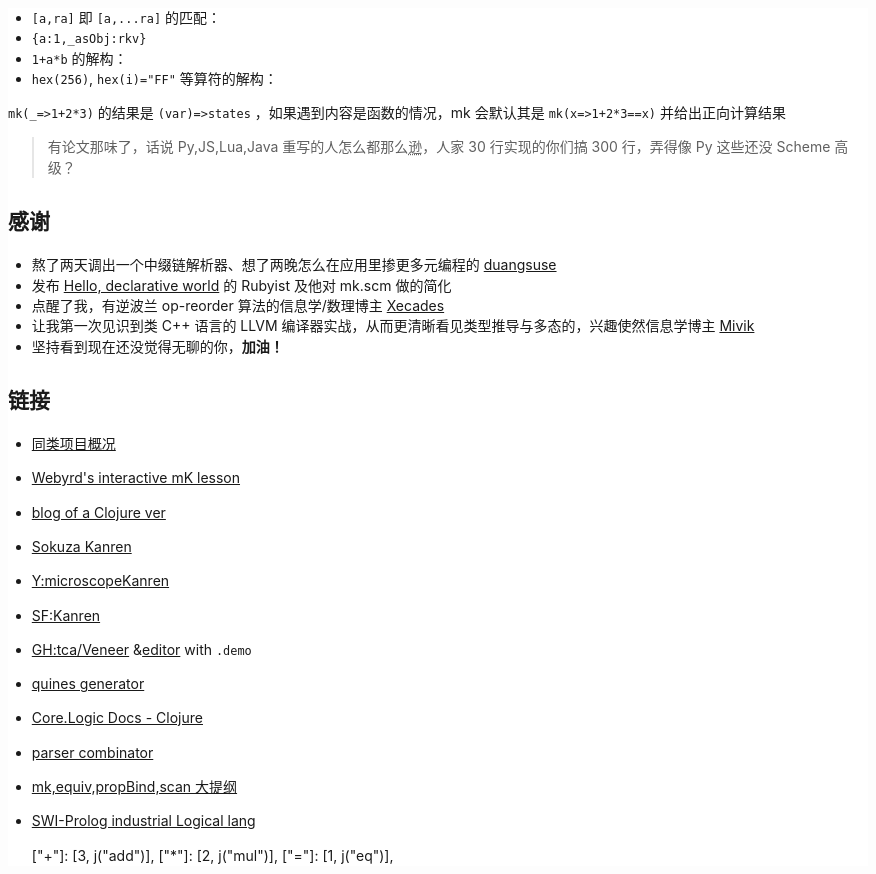 - `[a,ra]` 即 `[a,...ra]` 的匹配：
- `{a:1,_asObj:rkv}`
- `1+a*b` 的解构：
- `hex(256)`, `hex(i)="FF"` 等算符的解构：

`mk(_=>1+2*3)` 的结果是 `(var)=>states` ，如果遇到内容是函数的情况，mk 会默认其是 `mk(x=>1+2*3==x)` 并给出正向计算结果

>有论文那味了，话说 Py,JS,Lua,Java 重写的人怎么都那么<abbr title="这个冰冰就是逊呐（x">逊</abbr>，人家 30 行实现的你们搞 300 行，弄得像 Py 这些还没 Scheme 高级？

## 感谢

- 熬了两天调出一个中缀链解析器、想了两晚怎么在应用里掺更多元编程的 [duangsuse](#Monkey%20🐒关系式求解器)
- 发布 [Hello, declarative world](https://codon.com/hello-declarative-world) 的 Rubyist 及他对 mk.scm 做的简化
- 点醒了我，有逆波兰 op-reorder 算法的信息学/数理博主 [Xecades](xecades.xyz)
- 让我第一次见识到类 C++ 语言的 LLVM 编译器实战，从而更清晰看见类型推导与多态的，兴趣使然信息学博主 [Mivik](mivik.gitee.io)
- 坚持看到现在还没觉得无聊的你，__加油！__

## 链接

- [同类项目概况](picked-impl.md)
- [Webyrd's interactive mK lesson](http://io.livecode.ch/learn/webyrd/webmk)
- [blog of a Clojure ver](http://mullr.github.io/micrologic/literate.html#sec-5-2)
- [Sokuza Kanren](http://okmij.org/ftp/Scheme/misc.html#sokuza-kanren)
- [Y:microscopeKanren](https://news.ycombinator.com/item?id=8395079)
- [SF:Kanren](http://kanren.sourceforge.net/)
- [GH:tca/Veneer](https://github.com/tca/veneer) &[editor](http://tca.github.io/veneer/examples/editor.html) with `.demo`
- [quines generator](https://github.com/webyrd/quines)
- [Core.Logic Docs - Clojure](https://corelogicdocs.herokuapp.com/org.clojure-core.logic/clojure.core.logic)
- [parser combinator](https://github.com/duangsuse-valid-projects/Share/blob/master/HTMLs/school/js/scan_fin.js)
- [mk,equiv,propBind,scan 大提纲](making_reco/大提纲1.md)
- [SWI-Prolog industrial Logical lang](https://www.swi-prolog.org/)


  ["+"]: [3, j("add")],
  ["*"]: [2, j("mul")],
  ["="]: [1, j("eq")],